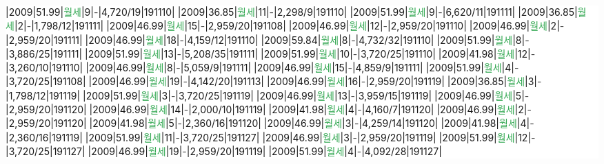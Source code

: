 |2009|51.99|<span style="color:#34a853">월세</span>|9|<span style="color:#444444">-</span>|4,720/19|191110|
|2009|36.85|<span style="color:#34a853">월세</span>|11|<span style="color:#444444">-</span>|2,298/9|191110|
|2009|51.99|<span style="color:#34a853">월세</span>|9|<span style="color:#444444">-</span>|6,620/11|191111|
|2009|36.85|<span style="color:#34a853">월세</span>|2|<span style="color:#444444">-</span>|1,798/12|191111|
|2009|46.99|<span style="color:#34a853">월세</span>|15|<span style="color:#444444">-</span>|2,959/20|191108|
|2009|46.99|<span style="color:#34a853">월세</span>|12|<span style="color:#444444">-</span>|2,959/20|191110|
|2009|46.99|<span style="color:#34a853">월세</span>|2|<span style="color:#444444">-</span>|2,959/20|191111|
|2009|46.99|<span style="color:#34a853">월세</span>|18|<span style="color:#444444">-</span>|4,159/12|191110|
|2009|59.84|<span style="color:#34a853">월세</span>|8|<span style="color:#444444">-</span>|4,732/32|191110|
|2009|51.99|<span style="color:#34a853">월세</span>|8|<span style="color:#444444">-</span>|3,886/25|191111|
|2009|51.99|<span style="color:#34a853">월세</span>|13|<span style="color:#444444">-</span>|5,208/35|191111|
|2009|51.99|<span style="color:#34a853">월세</span>|10|<span style="color:#444444">-</span>|3,720/25|191110|
|2009|41.98|<span style="color:#34a853">월세</span>|12|<span style="color:#444444">-</span>|3,260/10|191110|
|2009|46.99|<span style="color:#34a853">월세</span>|8|<span style="color:#444444">-</span>|5,059/9|191111|
|2009|46.99|<span style="color:#34a853">월세</span>|15|<span style="color:#444444">-</span>|4,859/9|191111|
|2009|51.99|<span style="color:#34a853">월세</span>|4|<span style="color:#444444">-</span>|3,720/25|191108|
|2009|46.99|<span style="color:#34a853">월세</span>|19|<span style="color:#444444">-</span>|4,142/20|191113|
|2009|46.99|<span style="color:#34a853">월세</span>|16|<span style="color:#444444">-</span>|2,959/20|191119|
|2009|36.85|<span style="color:#34a853">월세</span>|3|<span style="color:#444444">-</span>|1,798/12|191119|
|2009|51.99|<span style="color:#34a853">월세</span>|3|<span style="color:#444444">-</span>|3,720/25|191119|
|2009|46.99|<span style="color:#34a853">월세</span>|13|<span style="color:#444444">-</span>|3,959/15|191119|
|2009|46.99|<span style="color:#34a853">월세</span>|5|<span style="color:#444444">-</span>|2,959/20|191120|
|2009|46.99|<span style="color:#34a853">월세</span>|14|<span style="color:#444444">-</span>|2,000/10|191119|
|2009|41.98|<span style="color:#34a853">월세</span>|4|<span style="color:#444444">-</span>|4,160/7|191120|
|2009|46.99|<span style="color:#34a853">월세</span>|2|<span style="color:#444444">-</span>|2,959/20|191120|
|2009|41.98|<span style="color:#34a853">월세</span>|5|<span style="color:#444444">-</span>|2,360/16|191120|
|2009|46.99|<span style="color:#34a853">월세</span>|3|<span style="color:#444444">-</span>|4,259/14|191120|
|2009|41.98|<span style="color:#34a853">월세</span>|4|<span style="color:#444444">-</span>|2,360/16|191119|
|2009|51.99|<span style="color:#34a853">월세</span>|11|<span style="color:#444444">-</span>|3,720/25|191127|
|2009|46.99|<span style="color:#34a853">월세</span>|3|<span style="color:#444444">-</span>|2,959/20|191119|
|2009|51.99|<span style="color:#34a853">월세</span>|12|<span style="color:#444444">-</span>|3,720/25|191127|
|2009|46.99|<span style="color:#34a853">월세</span>|19|<span style="color:#444444">-</span>|2,959/20|191119|
|2009|51.99|<span style="color:#34a853">월세</span>|4|<span style="color:#444444">-</span>|4,092/28|191127|
